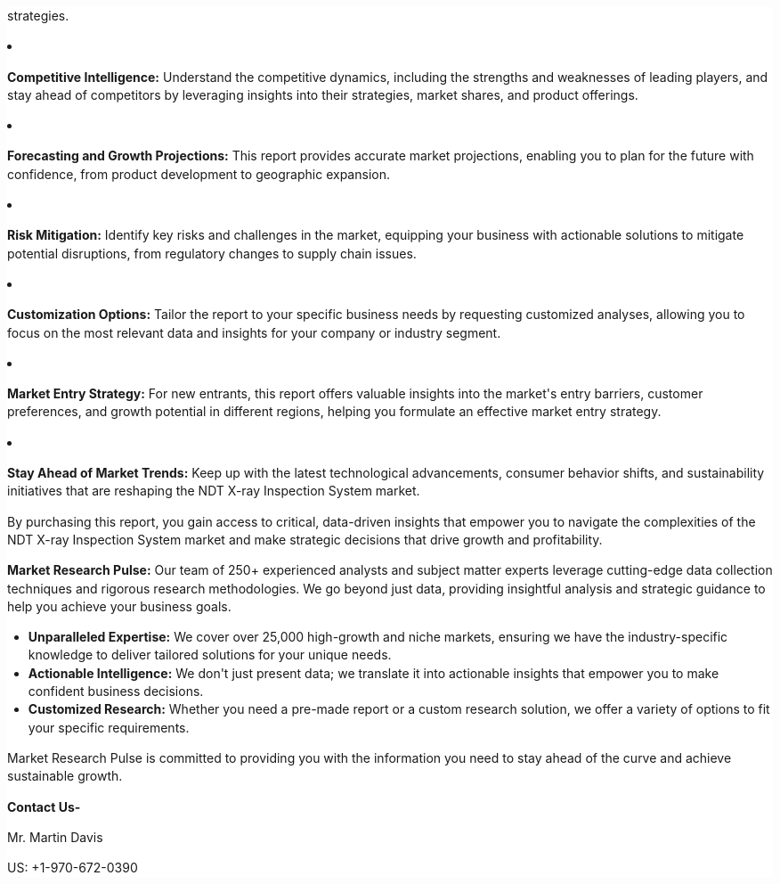 strategies.</p></li><li><p><strong>Competitive Intelligence:</strong> Understand the competitive dynamics, including the strengths and weaknesses of leading players, and stay ahead of competitors by leveraging insights into their strategies, market shares, and product offerings.</p></li><li><p><strong>Forecasting and Growth Projections:</strong> This report provides accurate market projections, enabling you to plan for the future with confidence, from product development to geographic expansion.</p></li><li><p><strong>Risk Mitigation:</strong> Identify key risks and challenges in the market, equipping your business with actionable solutions to mitigate potential disruptions, from regulatory changes to supply chain issues.</p></li><li><p><strong>Customization Options:</strong> Tailor the report to your specific business needs by requesting customized analyses, allowing you to focus on the most relevant data and insights for your company or industry segment.</p></li><li><p><strong>Market Entry Strategy:</strong> For new entrants, this report offers valuable insights into the market's entry barriers, customer preferences, and growth potential in different regions, helping you formulate an effective market entry strategy.</p></li><li><p><strong>Stay Ahead of Market Trends:</strong> Keep up with the latest technological advancements, consumer behavior shifts, and sustainability initiatives that are reshaping the NDT X-ray Inspection System market.</p></li></ol><p>By purchasing this report, you gain access to critical, data-driven insights that empower you to navigate the complexities of the NDT X-ray Inspection System market and make strategic decisions that drive growth and profitability.</p><p><strong>Market Research Pulse:</strong>&nbsp;Our team of 250+ experienced analysts and subject matter experts leverage cutting-edge data collection techniques and rigorous research methodologies. We go beyond just data, providing insightful analysis and strategic guidance to help you achieve your business goals.</p><ul><li><strong>Unparalleled Expertise:</strong>&nbsp;We cover over 25,000 high-growth and niche markets, ensuring we have the industry-specific knowledge to deliver tailored solutions for your unique needs.</li><li><strong>Actionable Intelligence:</strong>&nbsp;We don't just present data; we translate it into actionable insights that empower you to make confident business decisions.</li><li><strong>Customized Research:</strong>&nbsp;Whether you need a pre-made report or a custom research solution, we offer a variety of options to fit your specific requirements.</li></ul><p>Market Research Pulse is committed to providing you with the information you need to stay ahead of the curve and achieve sustainable growth.</p><p><strong>Contact Us-</strong></p><p>Mr. Martin Davis</p><p>US: +1-970-672-0390</p>
